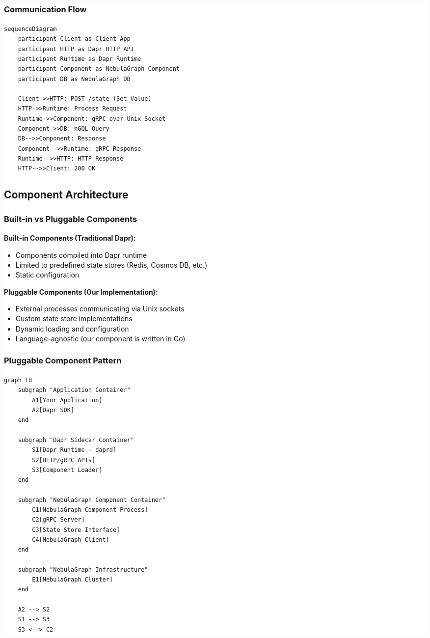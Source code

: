 ### Communication Flow

```mermaid
sequenceDiagram
    participant Client as Client App
    participant HTTP as Dapr HTTP API
    participant Runtime as Dapr Runtime
    participant Component as NebulaGraph Component
    participant DB as NebulaGraph DB
    
    Client->>HTTP: POST /state (Set Value)
    HTTP->>Runtime: Process Request
    Runtime->>Component: gRPC over Unix Socket
    Component->>DB: nGQL Query
    DB-->>Component: Response
    Component-->>Runtime: gRPC Response
    Runtime-->>HTTP: HTTP Response
    HTTP-->>Client: 200 OK
```

## Component Architecture

### Built-in vs Pluggable Components

**Built-in Components (Traditional Dapr):**
- Components compiled into Dapr runtime
- Limited to predefined state stores (Redis, Cosmos DB, etc.)
- Static configuration

**Pluggable Components (Our Implementation):**
- External processes communicating via Unix sockets
- Custom state store implementations
- Dynamic loading and configuration
- Language-agnostic (our component is written in Go)

### Pluggable Component Pattern

```mermaid
graph TB
    subgraph "Application Container"
        A1[Your Application]
        A2[Dapr SDK]
    end
    
    subgraph "Dapr Sidecar Container"
        S1[Dapr Runtime - daprd]
        S2[HTTP/gRPC APIs]
        S3[Component Loader]
    end
    
    subgraph "NebulaGraph Component Container"
        C1[NebulaGraph Component Process]
        C2[gRPC Server]
        C3[State Store Interface]
        C4[NebulaGraph Client]
    end
    
    subgraph "NebulaGraph Infrastructure"
        E1[NebulaGraph Cluster]
    end
    
    A2 --> S2
    S1 --> S3
    S3 <--> C2
```